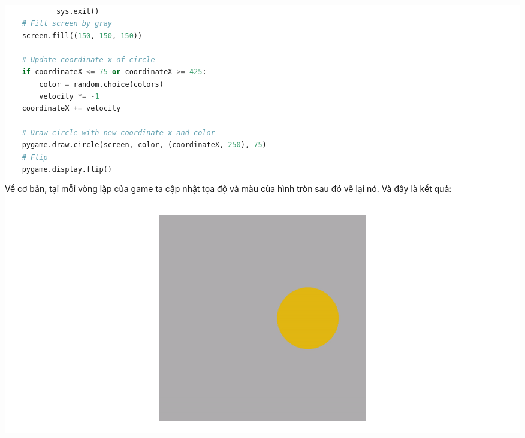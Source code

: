   ```py
              sys.exit()
      # Fill screen by gray
      screen.fill((150, 150, 150))

      # Update coordinate x of circle
      if coordinateX <= 75 or coordinateX >= 425:
          color = random.choice(colors)
          velocity *= -1
      coordinateX += velocity

      # Draw circle with new coordinate x and color
      pygame.draw.circle(screen, color, (coordinateX, 250), 75)
      # Flip
      pygame.display.flip()

  ```

Về cơ bản, tại mỗi vòng lặp của game ta cập nhật tọa độ và màu của hình tròn sau đó vẽ lại nó. Và đây là kết quả:

<div>
    <img src="/assets/images/post/2022-26-08-pygame/gameLoop.gif"
    style="width:40%;
    max-width:900px;
    display: block;
    margin-left: auto;
    margin-right: auto;
    padding-top:20px;
    padding-bottom:20px;">
</div>
